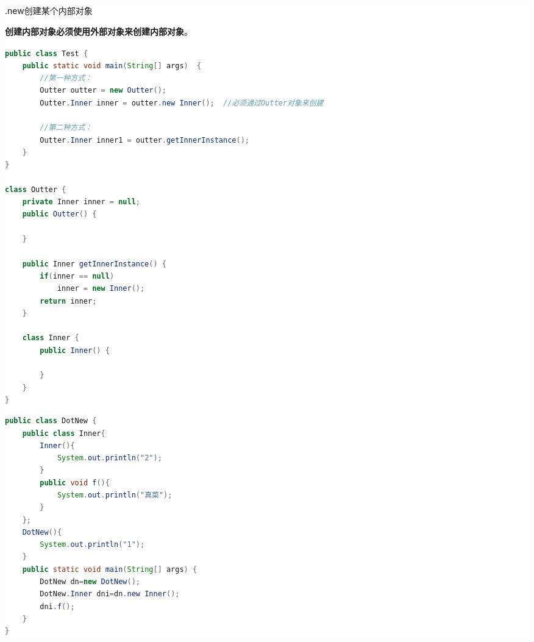 .new创建某个内部对象

**创建内部对象必须使用外部对象来创建内部对象**。

```java
public class Test {
    public static void main(String[] args)  {
        //第一种方式：
        Outter outter = new Outter();
        Outter.Inner inner = outter.new Inner();  //必须通过Outter对象来创建
         
        //第二种方式：
        Outter.Inner inner1 = outter.getInnerInstance();
    }
}
 
class Outter {
    private Inner inner = null;
    public Outter() {
         
    }
     
    public Inner getInnerInstance() {
        if(inner == null)
            inner = new Inner();
        return inner;
    }
      
    class Inner {
        public Inner() {
             
        }
    }
}
```



```java
public class DotNew {
    public class Inner{
        Inner(){
            System.out.println("2");
        }
        public void f(){
            System.out.println("真菜");
        }
    };
    DotNew(){
        System.out.println("1");
    }
    public static void main(String[] args) {
        DotNew dn=new DotNew();
        DotNew.Inner dni=dn.new Inner();
        dni.f();
    }
}
```
